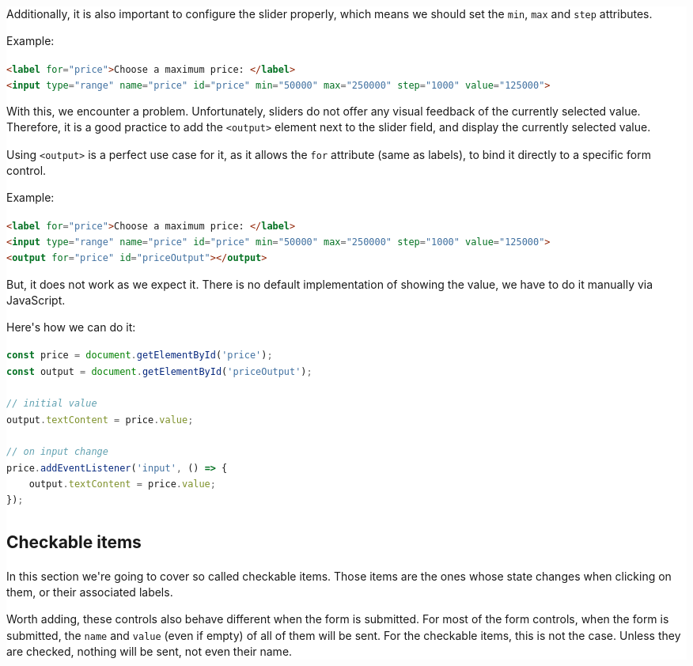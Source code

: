 Additionally, it is also important to configure the slider properly, which means we should set the `min`, `max`
and `step` attributes.

Example:

```html
<label for="price">Choose a maximum price: </label>
<input type="range" name="price" id="price" min="50000" max="250000" step="1000" value="125000">
```

With this, we encounter a problem. Unfortunately, sliders do not offer any visual feedback of the currently selected
value. Therefore, it is a good practice to add the `<output>` element next to the slider field, and display the
currently selected value.

Using `<output>` is a perfect use case for it, as it allows the `for` attribute (same as labels), to bind it directly to
a specific form control.

Example:

```html
<label for="price">Choose a maximum price: </label>
<input type="range" name="price" id="price" min="50000" max="250000" step="1000" value="125000">
<output for="price" id="priceOutput"></output>
```

But, it does not work as we expect it. There is no default implementation of showing the value, we have to do it
manually via JavaScript.

Here's how we can do it:

```javascript
const price = document.getElementById('price');
const output = document.getElementById('priceOutput');

// initial value
output.textContent = price.value;

// on input change
price.addEventListener('input', () => {
    output.textContent = price.value;
});
```

## Checkable items

In this section we're going to cover so called checkable items. Those items are the ones whose state changes when
clicking on them, or their associated labels.

Worth adding, these controls also behave different when the form is submitted. For most of the form controls, when the
form is submitted, the `name` and `value` (even if empty) of all of them will be sent. For the checkable items, this is
not the case. Unless they are checked, nothing will be sent, not even their name.
